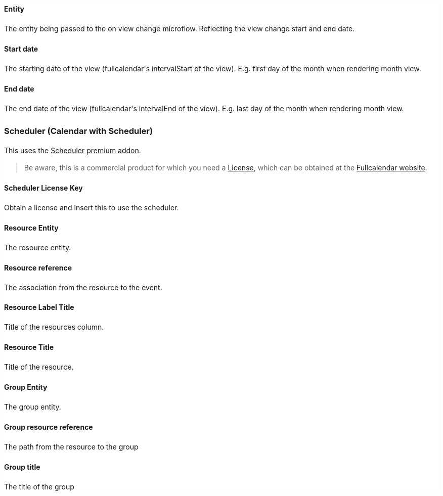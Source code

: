 #### Entity
The entity being passed to the on view change microflow. Reflecting the view change start and end date.

#### Start date
The starting date of the view (fullcalendar's intervalStart of the view). E.g. first day of the month when rendering month view.

#### End date
The end date of the view (fullcalendar's intervalEnd of the view). E.g. last day of the month when rendering month view.

### Scheduler (Calendar with Scheduler)

This uses the [Scheduler premium addon](https://fullcalendar.io/scheduler/).

> Be aware, this is a commercial product for which you need a [License](https://fullcalendar.io/scheduler/license/), which can be obtained at the [Fullcalendar website](https://fullcalendar.io/scheduler/purchase/).

#### Scheduler License Key

Obtain a license and insert this to use the scheduler.

#### Resource Entity

The resource entity.

#### Resource reference

The association from the resource to the event.

#### Resource Label Title

Title of the resources column.

#### Resource Title

Title of the resource.

#### Group Entity

The group entity.

#### Group resource reference

The path from the resource to the group

#### Group title

The title of the group

